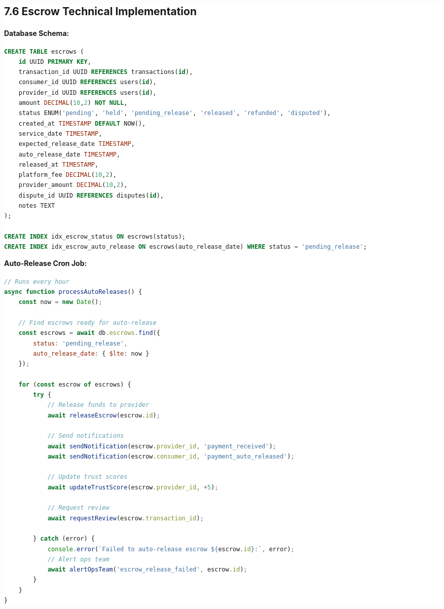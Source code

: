 ## 7.6 Escrow Technical Implementation

**Database Schema:**
```sql
CREATE TABLE escrows (
    id UUID PRIMARY KEY,
    transaction_id UUID REFERENCES transactions(id),
    consumer_id UUID REFERENCES users(id),
    provider_id UUID REFERENCES users(id),
    amount DECIMAL(10,2) NOT NULL,
    status ENUM('pending', 'held', 'pending_release', 'released', 'refunded', 'disputed'),
    created_at TIMESTAMP DEFAULT NOW(),
    service_date TIMESTAMP,
    expected_release_date TIMESTAMP,
    auto_release_date TIMESTAMP,
    released_at TIMESTAMP,
    platform_fee DECIMAL(10,2),
    provider_amount DECIMAL(10,2),
    dispute_id UUID REFERENCES disputes(id),
    notes TEXT
);

CREATE INDEX idx_escrow_status ON escrows(status);
CREATE INDEX idx_escrow_auto_release ON escrows(auto_release_date) WHERE status = 'pending_release';
```

**Auto-Release Cron Job:**
```javascript
// Runs every hour
async function processAutoReleases() {
    const now = new Date();
    
    // Find escrows ready for auto-release
    const escrows = await db.escrows.find({
        status: 'pending_release',
        auto_release_date: { $lte: now }
    });
    
    for (const escrow of escrows) {
        try {
            // Release funds to provider
            await releaseEscrow(escrow.id);
            
            // Send notifications
            await sendNotification(escrow.provider_id, 'payment_received');
            await sendNotification(escrow.consumer_id, 'payment_auto_released');
            
            // Update trust scores
            await updateTrustScore(escrow.provider_id, +5);
            
            // Request review
            await requestReview(escrow.transaction_id);
            
        } catch (error) {
            console.error(`Failed to auto-release escrow ${escrow.id}:`, error);
            // Alert ops team
            await alertOpsTeam('escrow_release_failed', escrow.id);
        }
    }
}
```
